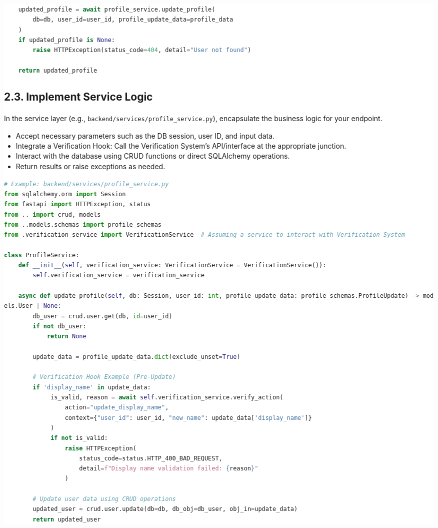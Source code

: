 ```python
    updated_profile = await profile_service.update_profile(
        db=db, user_id=user_id, profile_update_data=profile_data
    )
    if updated_profile is None:
        raise HTTPException(status_code=404, detail="User not found")

    return updated_profile
```

## 2.3. Implement Service Logic
In the service layer (e.g., `backend/services/profile_service.py`), encapsulate the business logic for your endpoint.

- Accept necessary parameters such as the DB session, user ID, and input data.
- Integrate a Verification Hook: Call the Verification System’s API/interface at the appropriate junction.
- Interact with the database using CRUD functions or direct SQLAlchemy operations.
- Return results or raise exceptions as needed.

```python
# Example: backend/services/profile_service.py
from sqlalchemy.orm import Session
from fastapi import HTTPException, status
from .. import crud, models
from ..models.schemas import profile_schemas
from .verification_service import VerificationService  # Assuming a service to interact with Verification System

class ProfileService:
    def __init__(self, verification_service: VerificationService = VerificationService()):
        self.verification_service = verification_service

    async def update_profile(self, db: Session, user_id: int, profile_update_data: profile_schemas.ProfileUpdate) -> models.User | None:
        db_user = crud.user.get(db, id=user_id)
        if not db_user:
            return None

        update_data = profile_update_data.dict(exclude_unset=True)

        # Verification Hook Example (Pre-Update)
        if 'display_name' in update_data:
             is_valid, reason = await self.verification_service.verify_action(
                 action="update_display_name",
                 context={"user_id": user_id, "new_name": update_data['display_name']}
             )
             if not is_valid:
                 raise HTTPException(
                     status_code=status.HTTP_400_BAD_REQUEST,
                     detail=f"Display name validation failed: {reason}"
                 )

        # Update user data using CRUD operations
        updated_user = crud.user.update(db=db, db_obj=db_user, obj_in=update_data)
        return updated_user
```
